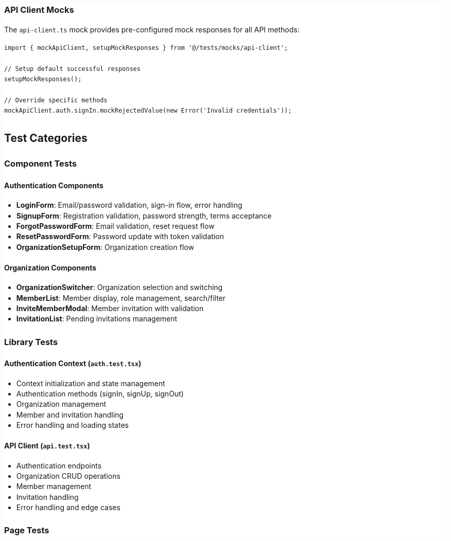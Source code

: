 ### API Client Mocks

The `api-client.ts` mock provides pre-configured mock responses for all API methods:

```tsx
import { mockApiClient, setupMockResponses } from '@/tests/mocks/api-client';

// Setup default successful responses
setupMockResponses();

// Override specific methods
mockApiClient.auth.signIn.mockRejectedValue(new Error('Invalid credentials'));
```

## Test Categories

### Component Tests

#### Authentication Components

- **LoginForm**: Email/password validation, sign-in flow, error handling
- **SignupForm**: Registration validation, password strength, terms acceptance
- **ForgotPasswordForm**: Email validation, reset request flow
- **ResetPasswordForm**: Password update with token validation
- **OrganizationSetupForm**: Organization creation flow

#### Organization Components

- **OrganizationSwitcher**: Organization selection and switching
- **MemberList**: Member display, role management, search/filter
- **InviteMemberModal**: Member invitation with validation
- **InvitationList**: Pending invitations management

### Library Tests

#### Authentication Context (`auth.test.tsx`)

- Context initialization and state management
- Authentication methods (signIn, signUp, signOut)
- Organization management
- Member and invitation handling
- Error handling and loading states

#### API Client (`api.test.tsx`)

- Authentication endpoints
- Organization CRUD operations
- Member management
- Invitation handling
- Error handling and edge cases

### Page Tests
